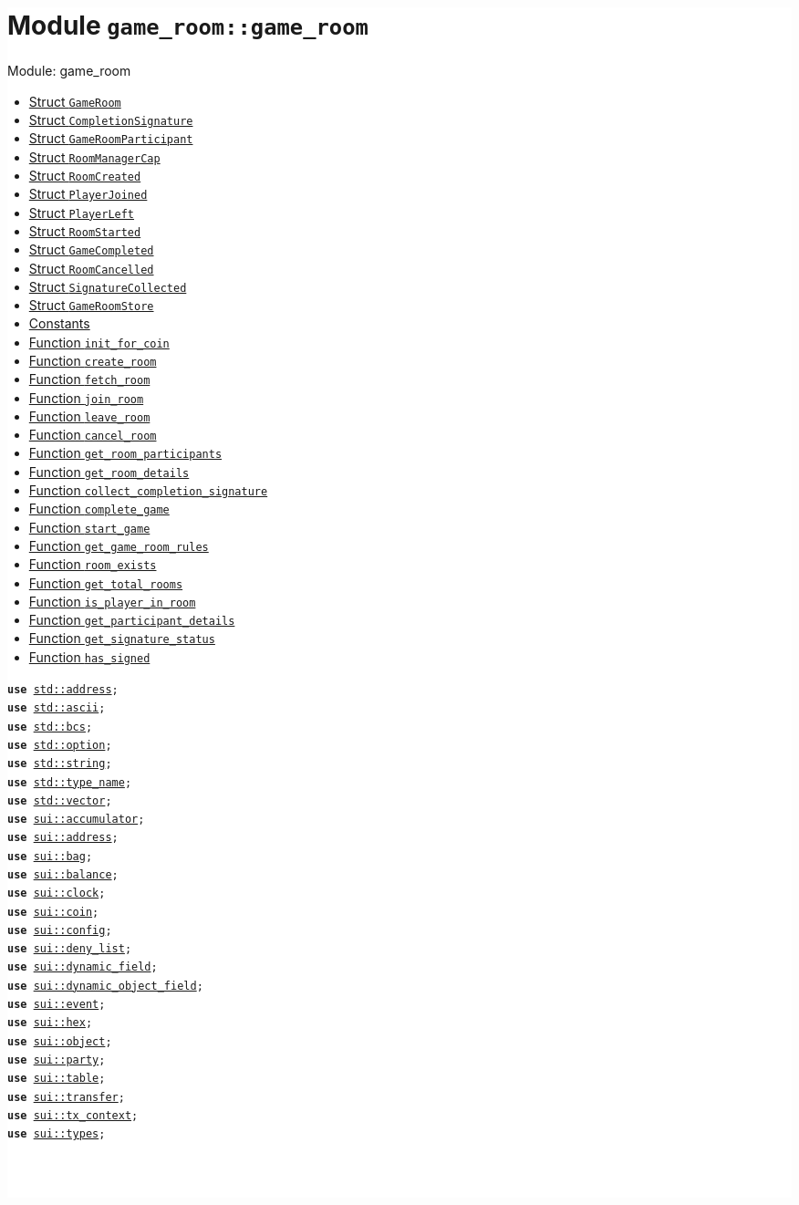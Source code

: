 <a name="game_room_game_room"></a>

# Module `game_room::game_room`

Module: game_room

- [Struct `GameRoom`](#game_room_game_room_GameRoom)
- [Struct `CompletionSignature`](#game_room_game_room_CompletionSignature)
- [Struct `GameRoomParticipant`](#game_room_game_room_GameRoomParticipant)
- [Struct `RoomManagerCap`](#game_room_game_room_RoomManagerCap)
- [Struct `RoomCreated`](#game_room_game_room_RoomCreated)
- [Struct `PlayerJoined`](#game_room_game_room_PlayerJoined)
- [Struct `PlayerLeft`](#game_room_game_room_PlayerLeft)
- [Struct `RoomStarted`](#game_room_game_room_RoomStarted)
- [Struct `GameCompleted`](#game_room_game_room_GameCompleted)
- [Struct `RoomCancelled`](#game_room_game_room_RoomCancelled)
- [Struct `SignatureCollected`](#game_room_game_room_SignatureCollected)
- [Struct `GameRoomStore`](#game_room_game_room_GameRoomStore)
- [Constants](#@Constants_0)
- [Function `init_for_coin`](#game_room_game_room_init_for_coin)
- [Function `create_room`](#game_room_game_room_create_room)
- [Function `fetch_room`](#game_room_game_room_fetch_room)
- [Function `join_room`](#game_room_game_room_join_room)
- [Function `leave_room`](#game_room_game_room_leave_room)
- [Function `cancel_room`](#game_room_game_room_cancel_room)
- [Function `get_room_participants`](#game_room_game_room_get_room_participants)
- [Function `get_room_details`](#game_room_game_room_get_room_details)
- [Function `collect_completion_signature`](#game_room_game_room_collect_completion_signature)
- [Function `complete_game`](#game_room_game_room_complete_game)
- [Function `start_game`](#game_room_game_room_start_game)
- [Function `get_game_room_rules`](#game_room_game_room_get_game_room_rules)
- [Function `room_exists`](#game_room_game_room_room_exists)
- [Function `get_total_rooms`](#game_room_game_room_get_total_rooms)
- [Function `is_player_in_room`](#game_room_game_room_is_player_in_room)
- [Function `get_participant_details`](#game_room_game_room_get_participant_details)
- [Function `get_signature_status`](#game_room_game_room_get_signature_status)
- [Function `has_signed`](#game_room_game_room_has_signed)

<pre><code><b>use</b> <a href="../dependencies/std/address.md#std_address">std::address</a>;
<b>use</b> <a href="../dependencies/std/ascii.md#std_ascii">std::ascii</a>;
<b>use</b> <a href="../dependencies/std/bcs.md#std_bcs">std::bcs</a>;
<b>use</b> <a href="../dependencies/std/option.md#std_option">std::option</a>;
<b>use</b> <a href="../dependencies/std/string.md#std_string">std::string</a>;
<b>use</b> <a href="../dependencies/std/type_name.md#std_type_name">std::type_name</a>;
<b>use</b> <a href="../dependencies/std/vector.md#std_vector">std::vector</a>;
<b>use</b> <a href="../dependencies/sui/accumulator.md#sui_accumulator">sui::accumulator</a>;
<b>use</b> <a href="../dependencies/sui/address.md#sui_address">sui::address</a>;
<b>use</b> <a href="../dependencies/sui/bag.md#sui_bag">sui::bag</a>;
<b>use</b> <a href="../dependencies/sui/balance.md#sui_balance">sui::balance</a>;
<b>use</b> <a href="../dependencies/sui/clock.md#sui_clock">sui::clock</a>;
<b>use</b> <a href="../dependencies/sui/coin.md#sui_coin">sui::coin</a>;
<b>use</b> <a href="../dependencies/sui/config.md#sui_config">sui::config</a>;
<b>use</b> <a href="../dependencies/sui/deny_list.md#sui_deny_list">sui::deny_list</a>;
<b>use</b> <a href="../dependencies/sui/dynamic_field.md#sui_dynamic_field">sui::dynamic_field</a>;
<b>use</b> <a href="../dependencies/sui/dynamic_object_field.md#sui_dynamic_object_field">sui::dynamic_object_field</a>;
<b>use</b> <a href="../dependencies/sui/event.md#sui_event">sui::event</a>;
<b>use</b> <a href="../dependencies/sui/hex.md#sui_hex">sui::hex</a>;
<b>use</b> <a href="../dependencies/sui/object.md#sui_object">sui::object</a>;
<b>use</b> <a href="../dependencies/sui/party.md#sui_party">sui::party</a>;
<b>use</b> <a href="../dependencies/sui/table.md#sui_table">sui::table</a>;
<b>use</b> <a href="../dependencies/sui/transfer.md#sui_transfer">sui::transfer</a>;
<b>use</b> <a href="../dependencies/sui/tx_context.md#sui_tx_context">sui::tx_context</a>;
<b>use</b> <a href="../dependencies/sui/types.md#sui_types">sui::types</a>;